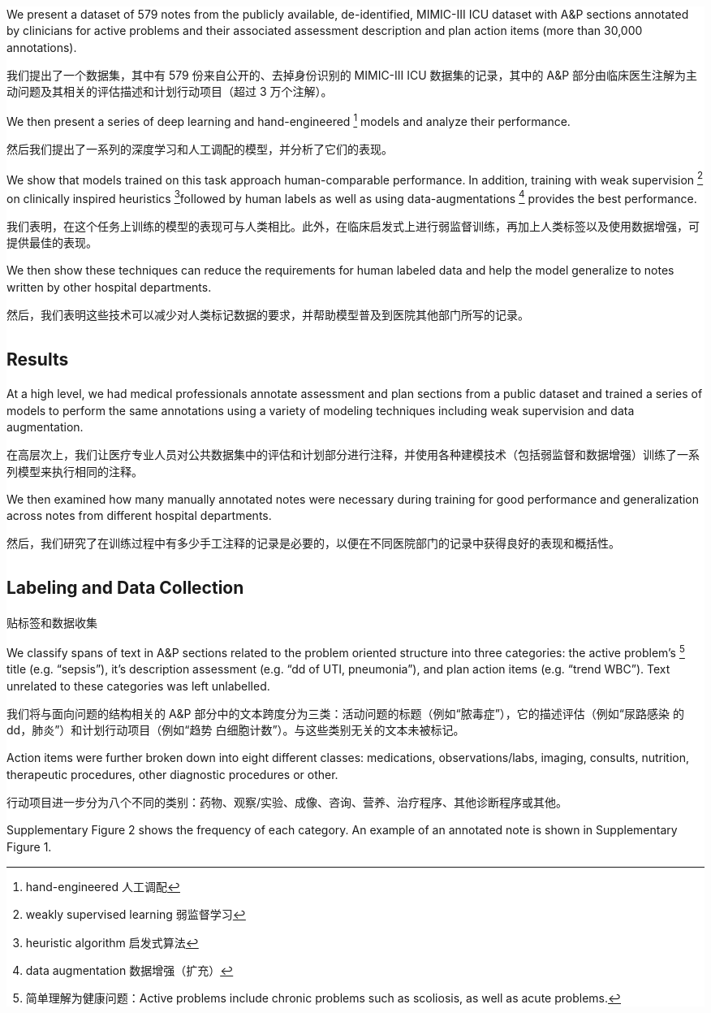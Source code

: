 We present a dataset of 579 notes from the publicly available, de-identified, MIMIC-III ICU dataset with A&P sections annotated by clinicians for active problems and their associated assessment description and plan action items (more than 30,000 annotations).

我们提出了一个数据集，其中有 579 份来自公开的、去掉身份识别的 MIMIC-III ICU 数据集的记录，其中的 A&P 部分由临床医生注解为主动问题及其相关的评估描述和计划行动项目（超过 3 万个注解）。

We then present a series of deep learning and hand-engineered [^人工调配] models and analyze their performance.

然后我们提出了一系列的深度学习和人工调配的模型，并分析了它们的表现。

[^人工调配]: hand-engineered 人工调配

We show that models trained on this task approach human-comparable performance. In addition, training with weak supervision [^弱监督学习] on clinically inspired heuristics [^启发式算法]followed by human labels as well as using data-augmentations [^数据增强] provides the best performance.

我们表明，在这个任务上训练的模型的表现可与人类相比。此外，在临床启发式上进行弱监督训练，再加上人类标签以及使用数据增强，可提供最佳的表现。

[^弱监督学习]: weakly supervised learning 弱监督学习
[^启发式算法]: heuristic algorithm 启发式算法
[^数据增强]: data augmentation 数据增强（扩充）

We then show these techniques can reduce the requirements for human labeled data and help the model generalize to notes written by other hospital departments.

然后，我们表明这些技术可以减少对人类标记数据的要求，并帮助模型普及到医院其他部门所写的记录。

## Results

At a high level, we had medical professionals annotate assessment and plan sections from a public dataset and trained a series of models to perform the same annotations using a variety of modeling techniques including weak supervision and data augmentation.

在高层次上，我们让医疗专业人员对公共数据集中的评估和计划部分进行注释，并使用各种建模技术（包括弱监督和数据增强）训练了一系列模型来执行相同的注释。

We then examined how many manually annotated notes were necessary during training for good performance and generalization across notes from different hospital departments.

然后，我们研究了在训练过程中有多少手工注释的记录是必要的，以便在不同医院部门的记录中获得良好的表现和概括性。

## Labeling and Data Collection

贴标签和数据收集

We classify spans of text in A&P sections related to the problem oriented structure into three categories: the active problem’s [^健康问题] title (e.g. “sepsis”), it’s description assessment (e.g. “dd of UTI, pneumonia”), and plan action items (e.g. “trend WBC”). Text unrelated to these categories was left unlabelled.

我们将与面向问题的结构相关的 A&P 部分中的文本跨度分为三类：活动问题的标题（例如“脓毒症”），它的描述评估（例如“尿路感染 的 dd，肺炎”）和计划行动项目（例如“趋势 白细胞计数”）。与这些类别无关的文本未被标记。

[^健康问题]: 简单理解为健康问题：Active problems include chronic problems such as scoliosis, as well as acute problems.

Action items were further broken down into eight different classes: medications, observations/labs, imaging, consults, nutrition, therapeutic procedures, other diagnostic procedures or other.

行动项目进一步分为八个不同的类别：药物、观察/实验、成像、咨询、营养、治疗程序、其他诊断程序或其他。

Supplementary Figure 2 shows the frequency of each category. An example of an annotated note is shown in Supplementary Figure 1.


[^临床文献]: clinical documentation 临床文献
[^思维过程]: thought-process 思维过程。
[^临床记录]: clinical note 临床记录，严格的说 note（记录）和 data（数据）不是一个意思，在后文中的 note 一般都指 clinical note，但是实际上在后续的段落中 data 和 note 混用也没有问题。
[^评估和计划的定义]: 关于诊断和治疗的详细思考过程，外在形式是非结构化文本。
[^组织上的特殊性]: organizationally-idiosyncratic 组织上的特殊性，idiosyncratic 独特的
[^纵向可视化]: longitudinal visualization 纵向可视化
[^固有地]: inherently 固有地
[^突出的]: salient 突出的
[^出院]: discharge 出院
[^住院患者]: inpatient 住院患者
[^类似]: analogous 类似
[^基本事实]: ground truth 基本事实
[^边缘案例]: edge case 简单理解为特殊情况
[^性能起点，基本性能]: baseline 一般是自己算法优化和调参过程中自己和自己比较中的基础起点，目标是越来越好，当性能超过 benchmark 时，可以发表了。一个算法被称为 baseline，基本上表示比这个算法性能还差的基本上不能接受的，除非方法上有革命性的创新点，而且还有巨大的改进空间和超越 benchmark 的潜力，只是因为是发展初期而性能有限。当然有些时候文章中的 baseline 指代其他论文提出的方法，所以阅读论文的时候要结合语境，灵活理解。然后 baseline model 就翻译成基准模型。
[^项目列表]: bulleted list 项目列表
[^临床思维]: clinical thinking 临床思维是指运用医学科学、自然科学、[人文社会科学](https://baike.baidu.com/item/人文社会科学/10708177?fromModule=lemma_inlink)和[行为科学](https://baike.baidu.com/item/行为科学/1048061?fromModule=lemma_inlink)的知识，以患者为中心，通过充分的沟通和交流，进行[病史采集](https://baike.baidu.com/item/病史采集/3798999?fromModule=lemma_inlink)、体格检查和必要的[实验室检查](https://baike.baidu.com/item/实验室检查/7739465?fromModule=lemma_inlink)，得到[第一手资料](https://baike.baidu.com/item/第一手资料/1850349?fromModule=lemma_inlink)，结合其他可利用的最佳证据和信息，结合患者的家庭和人文背景，根据患者的症状等多方面信息进行[批判性](https://baike.baidu.com/item/批判性/8651696?fromModule=lemma_inlink)的分析、综合、类比、判断和鉴别诊断，形成诊断、治疗、康复和预防的个性化方案，并予以执行和修正的[思维过程](https://baike.baidu.com/item/思维过程/10483314?fromModule=lemma_inlink)和思维活动。